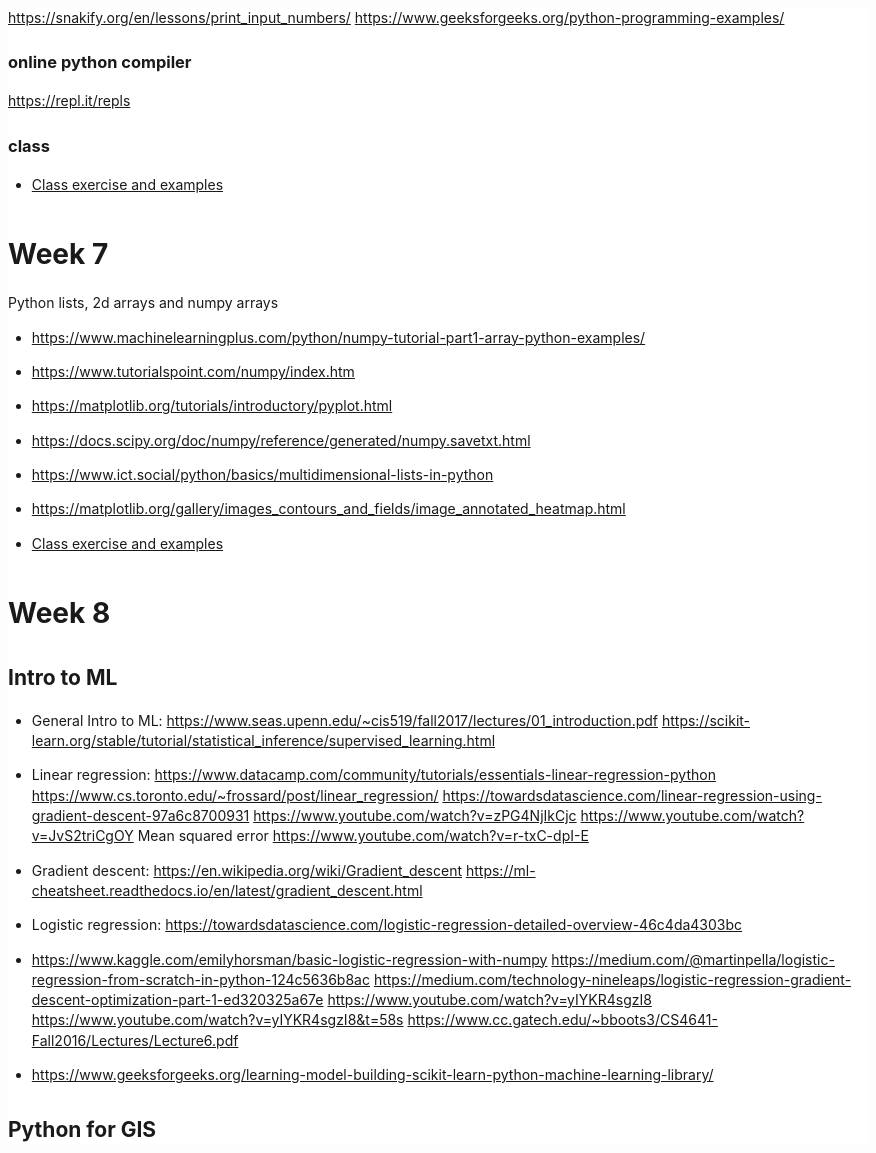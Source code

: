 https://snakify.org/en/lessons/print_input_numbers/
https://www.geeksforgeeks.org/python-programming-examples/

### online python compiler 
https://repl.it/repls

### class

 * [Class exercise and examples ](Week6/exercise)


# Week 7

Python lists, 2d arrays and numpy arrays
 * https://www.machinelearningplus.com/python/numpy-tutorial-part1-array-python-examples/
 * https://www.tutorialspoint.com/numpy/index.htm
 * https://matplotlib.org/tutorials/introductory/pyplot.html
 * https://docs.scipy.org/doc/numpy/reference/generated/numpy.savetxt.html 
 * https://www.ict.social/python/basics/multidimensional-lists-in-python
 * https://matplotlib.org/gallery/images_contours_and_fields/image_annotated_heatmap.html

 * [Class exercise and examples ](Week7/exercise)

# Week 8

## Intro to ML

* General Intro to ML: https://www.seas.upenn.edu/~cis519/fall2017/lectures/01_introduction.pdf https://scikit-learn.org/stable/tutorial/statistical_inference/supervised_learning.html

* Linear regression: https://www.datacamp.com/community/tutorials/essentials-linear-regression-python https://www.cs.toronto.edu/~frossard/post/linear_regression/  https://towardsdatascience.com/linear-regression-using-gradient-descent-97a6c8700931
https://www.youtube.com/watch?v=zPG4NjIkCjc https://www.youtube.com/watch?v=JvS2triCgOY Mean squared error https://www.youtube.com/watch?v=r-txC-dpI-E

* Gradient descent: https://en.wikipedia.org/wiki/Gradient_descent https://ml-cheatsheet.readthedocs.io/en/latest/gradient_descent.html

* Logistic regression: https://towardsdatascience.com/logistic-regression-detailed-overview-46c4da4303bc
* https://www.kaggle.com/emilyhorsman/basic-logistic-regression-with-numpy https://medium.com/@martinpella/logistic-regression-from-scratch-in-python-124c5636b8ac https://medium.com/technology-nineleaps/logistic-regression-gradient-descent-optimization-part-1-ed320325a67e https://www.youtube.com/watch?v=yIYKR4sgzI8 https://www.youtube.com/watch?v=yIYKR4sgzI8&t=58s https://www.cc.gatech.edu/~bboots3/CS4641-Fall2016/Lectures/Lecture6.pdf

* https://www.geeksforgeeks.org/learning-model-building-scikit-learn-python-machine-learning-library/

## Python for GIS
